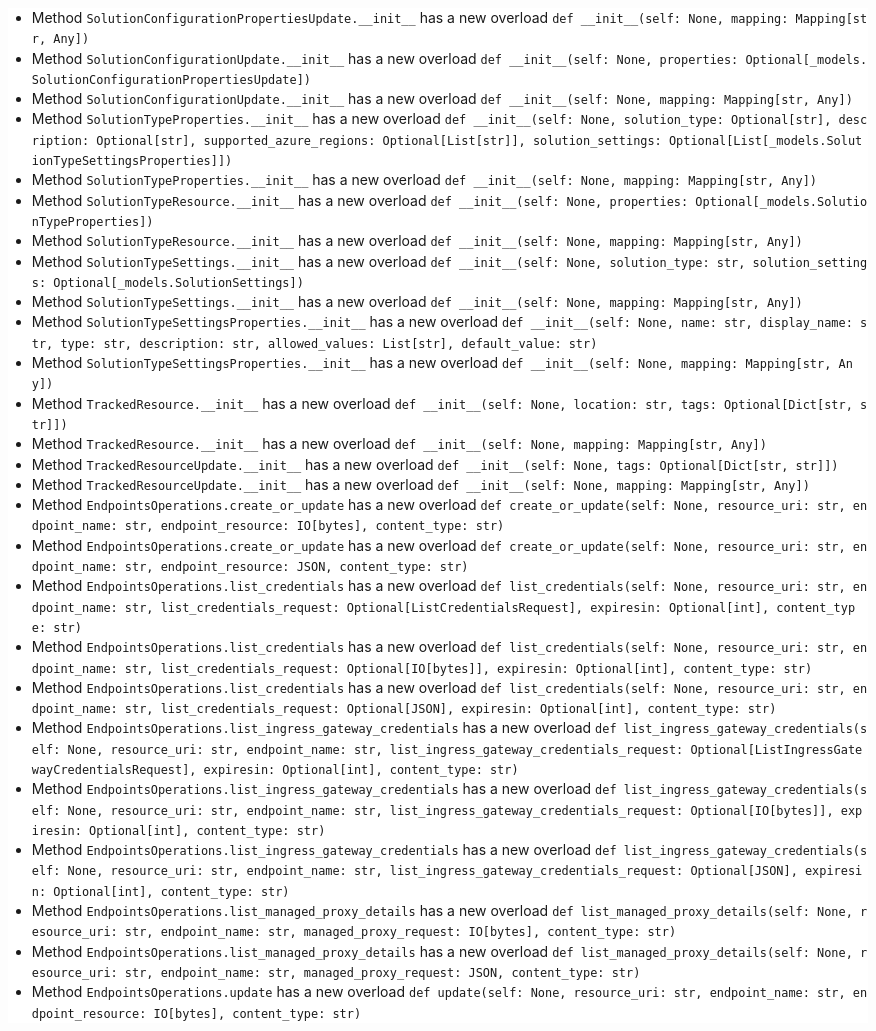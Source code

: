   - Method `SolutionConfigurationPropertiesUpdate.__init__` has a new overload `def __init__(self: None, mapping: Mapping[str, Any])`
  - Method `SolutionConfigurationUpdate.__init__` has a new overload `def __init__(self: None, properties: Optional[_models.SolutionConfigurationPropertiesUpdate])`
  - Method `SolutionConfigurationUpdate.__init__` has a new overload `def __init__(self: None, mapping: Mapping[str, Any])`
  - Method `SolutionTypeProperties.__init__` has a new overload `def __init__(self: None, solution_type: Optional[str], description: Optional[str], supported_azure_regions: Optional[List[str]], solution_settings: Optional[List[_models.SolutionTypeSettingsProperties]])`
  - Method `SolutionTypeProperties.__init__` has a new overload `def __init__(self: None, mapping: Mapping[str, Any])`
  - Method `SolutionTypeResource.__init__` has a new overload `def __init__(self: None, properties: Optional[_models.SolutionTypeProperties])`
  - Method `SolutionTypeResource.__init__` has a new overload `def __init__(self: None, mapping: Mapping[str, Any])`
  - Method `SolutionTypeSettings.__init__` has a new overload `def __init__(self: None, solution_type: str, solution_settings: Optional[_models.SolutionSettings])`
  - Method `SolutionTypeSettings.__init__` has a new overload `def __init__(self: None, mapping: Mapping[str, Any])`
  - Method `SolutionTypeSettingsProperties.__init__` has a new overload `def __init__(self: None, name: str, display_name: str, type: str, description: str, allowed_values: List[str], default_value: str)`
  - Method `SolutionTypeSettingsProperties.__init__` has a new overload `def __init__(self: None, mapping: Mapping[str, Any])`
  - Method `TrackedResource.__init__` has a new overload `def __init__(self: None, location: str, tags: Optional[Dict[str, str]])`
  - Method `TrackedResource.__init__` has a new overload `def __init__(self: None, mapping: Mapping[str, Any])`
  - Method `TrackedResourceUpdate.__init__` has a new overload `def __init__(self: None, tags: Optional[Dict[str, str]])`
  - Method `TrackedResourceUpdate.__init__` has a new overload `def __init__(self: None, mapping: Mapping[str, Any])`
  - Method `EndpointsOperations.create_or_update` has a new overload `def create_or_update(self: None, resource_uri: str, endpoint_name: str, endpoint_resource: IO[bytes], content_type: str)`
  - Method `EndpointsOperations.create_or_update` has a new overload `def create_or_update(self: None, resource_uri: str, endpoint_name: str, endpoint_resource: JSON, content_type: str)`
  - Method `EndpointsOperations.list_credentials` has a new overload `def list_credentials(self: None, resource_uri: str, endpoint_name: str, list_credentials_request: Optional[ListCredentialsRequest], expiresin: Optional[int], content_type: str)`
  - Method `EndpointsOperations.list_credentials` has a new overload `def list_credentials(self: None, resource_uri: str, endpoint_name: str, list_credentials_request: Optional[IO[bytes]], expiresin: Optional[int], content_type: str)`
  - Method `EndpointsOperations.list_credentials` has a new overload `def list_credentials(self: None, resource_uri: str, endpoint_name: str, list_credentials_request: Optional[JSON], expiresin: Optional[int], content_type: str)`
  - Method `EndpointsOperations.list_ingress_gateway_credentials` has a new overload `def list_ingress_gateway_credentials(self: None, resource_uri: str, endpoint_name: str, list_ingress_gateway_credentials_request: Optional[ListIngressGatewayCredentialsRequest], expiresin: Optional[int], content_type: str)`
  - Method `EndpointsOperations.list_ingress_gateway_credentials` has a new overload `def list_ingress_gateway_credentials(self: None, resource_uri: str, endpoint_name: str, list_ingress_gateway_credentials_request: Optional[IO[bytes]], expiresin: Optional[int], content_type: str)`
  - Method `EndpointsOperations.list_ingress_gateway_credentials` has a new overload `def list_ingress_gateway_credentials(self: None, resource_uri: str, endpoint_name: str, list_ingress_gateway_credentials_request: Optional[JSON], expiresin: Optional[int], content_type: str)`
  - Method `EndpointsOperations.list_managed_proxy_details` has a new overload `def list_managed_proxy_details(self: None, resource_uri: str, endpoint_name: str, managed_proxy_request: IO[bytes], content_type: str)`
  - Method `EndpointsOperations.list_managed_proxy_details` has a new overload `def list_managed_proxy_details(self: None, resource_uri: str, endpoint_name: str, managed_proxy_request: JSON, content_type: str)`
  - Method `EndpointsOperations.update` has a new overload `def update(self: None, resource_uri: str, endpoint_name: str, endpoint_resource: IO[bytes], content_type: str)`